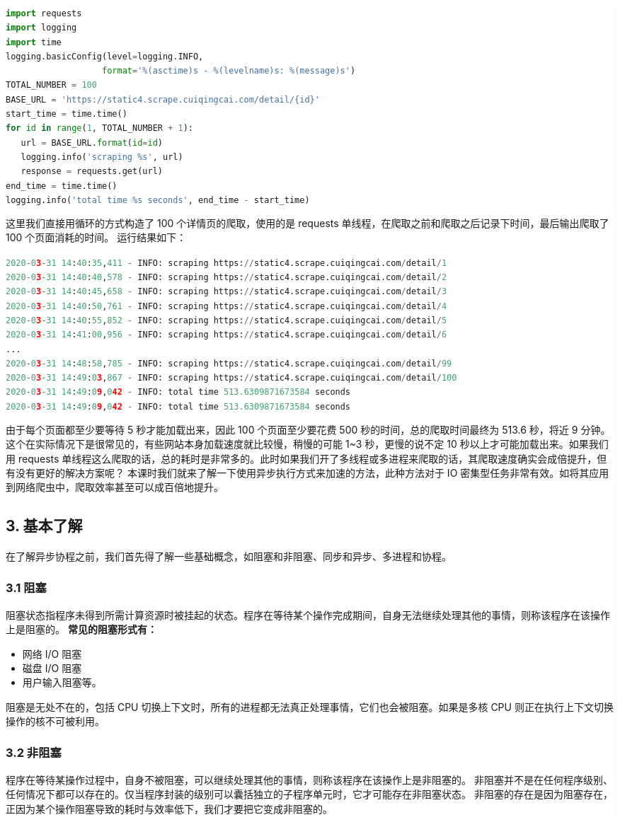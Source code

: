 ```python
import requests
import logging
import time
logging.basicConfig(level=logging.INFO,
                   format='%(asctime)s - %(levelname)s: %(message)s')
TOTAL_NUMBER = 100
BASE_URL = 'https://static4.scrape.cuiqingcai.com/detail/{id}'
start_time = time.time()
for id in range(1, TOTAL_NUMBER + 1):
   url = BASE_URL.format(id=id)
   logging.info('scraping %s', url)
   response = requests.get(url)
end_time = time.time()
logging.info('total time %s seconds', end_time - start_time)
```

这里我们直接用循环的方式构造了 100 个详情页的爬取，使用的是 requests 单线程，在爬取之前和爬取之后记录下时间，最后输出爬取了 100 个页面消耗的时间。 运行结果如下：

```python
2020-03-31 14:40:35,411 - INFO: scraping https://static4.scrape.cuiqingcai.com/detail/1
2020-03-31 14:40:40,578 - INFO: scraping https://static4.scrape.cuiqingcai.com/detail/2
2020-03-31 14:40:45,658 - INFO: scraping https://static4.scrape.cuiqingcai.com/detail/3
2020-03-31 14:40:50,761 - INFO: scraping https://static4.scrape.cuiqingcai.com/detail/4
2020-03-31 14:40:55,852 - INFO: scraping https://static4.scrape.cuiqingcai.com/detail/5
2020-03-31 14:41:00,956 - INFO: scraping https://static4.scrape.cuiqingcai.com/detail/6
...
2020-03-31 14:48:58,785 - INFO: scraping https://static4.scrape.cuiqingcai.com/detail/99
2020-03-31 14:49:03,867 - INFO: scraping https://static4.scrape.cuiqingcai.com/detail/100
2020-03-31 14:49:09,042 - INFO: total time 513.6309871673584 seconds
2020-03-31 14:49:09,042 - INFO: total time 513.6309871673584 seconds
```

由于每个页面都至少要等待 5 秒才能加载出来，因此 100 个页面至少要花费 500 秒的时间，总的爬取时间最终为 513.6 秒，将近 9 分钟。 这个在实际情况下是很常见的，有些网站本身加载速度就比较慢，稍慢的可能 1~3 秒，更慢的说不定 10 秒以上才可能加载出来。如果我们用 requests 单线程这么爬取的话，总的耗时是非常多的。此时如果我们开了多线程或多进程来爬取的话，其爬取速度确实会成倍提升，但有没有更好的解决方案呢？ 本课时我们就来了解一下使用异步执行方式来加速的方法，此种方法对于 IO 密集型任务非常有效。如将其应用到网络爬虫中，爬取效率甚至可以成百倍地提升。

## 3\. 基本了解

在了解异步协程之前，我们首先得了解一些基础概念，如阻塞和非阻塞、同步和异步、多进程和协程。

### 3.1 阻塞

阻塞状态指程序未得到所需计算资源时被挂起的状态。程序在等待某个操作完成期间，自身无法继续处理其他的事情，则称该程序在该操作上是阻塞的。 **常见的阻塞形式有：**

*   网络 I/O 阻塞
*   磁盘 I/O 阻塞
*   用户输入阻塞等。

阻塞是无处不在的，包括 CPU 切换上下文时，所有的进程都无法真正处理事情，它们也会被阻塞。如果是多核 CPU 则正在执行上下文切换操作的核不可被利用。

### 3.2 非阻塞

程序在等待某操作过程中，自身不被阻塞，可以继续处理其他的事情，则称该程序在该操作上是非阻塞的。 非阻塞并不是在任何程序级别、任何情况下都可以存在的。仅当程序封装的级别可以囊括独立的子程序单元时，它才可能存在非阻塞状态。 非阻塞的存在是因为阻塞存在，正因为某个操作阻塞导致的耗时与效率低下，我们才要把它变成非阻塞的。
